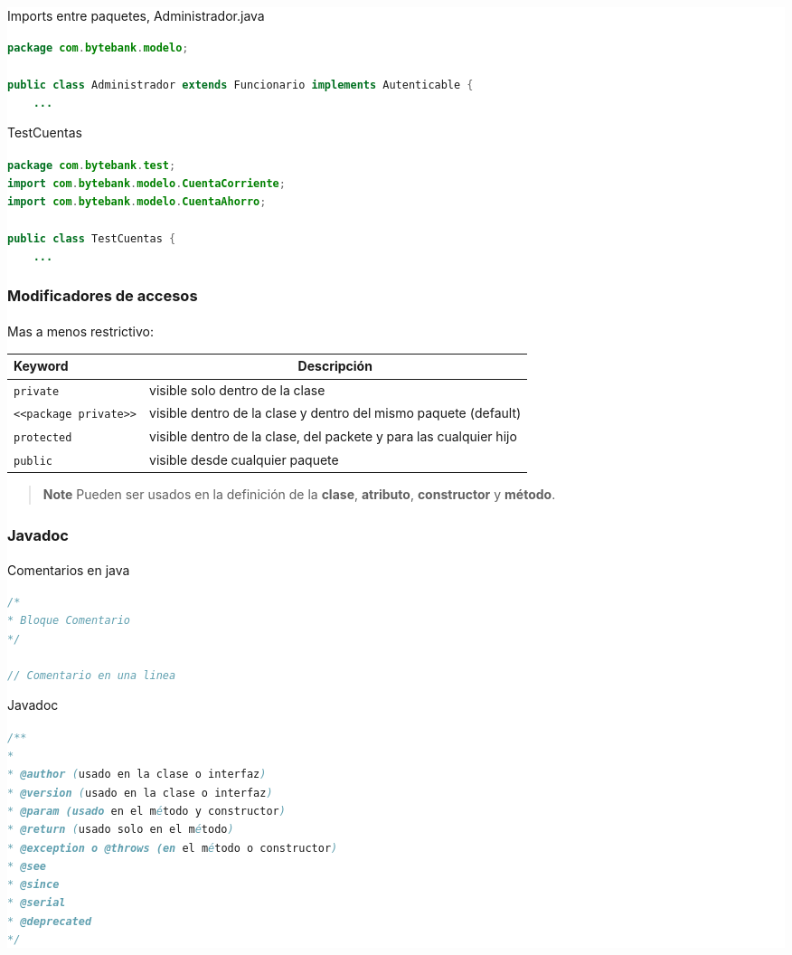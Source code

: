 Imports entre paquetes,
Administrador.java

```java
package com.bytebank.modelo;

public class Administrador extends Funcionario implements Autenticable {
    ...
```

TestCuentas

```java
package com.bytebank.test;
import com.bytebank.modelo.CuentaCorriente;
import com.bytebank.modelo.CuentaAhorro;

public class TestCuentas {
    ...
```

### Modificadores de accesos

Mas a menos restrictivo:

| Keyword | Descripción |
| :- | - |
| `private` | visible solo dentro de la clase |
| `<<package private>>` | visible dentro de la clase y dentro del mismo paquete (default)|
| `protected` | visible dentro de la clase, del packete y para las cualquier hijo|
| `public` | visible desde cualquier paquete |

> **Note** Pueden ser usados en la definición de la **clase**, **atributo**,
**constructor** y **método**.

### Javadoc

Comentarios en java

```java
/*
* Bloque Comentario 
*/

// Comentario en una linea
```

Javadoc

```java
/**
*
* @author (usado en la clase o interfaz)
* @version (usado en la clase o interfaz)
* @param (usado en el método y constructor)
* @return (usado solo en el método)
* @exception o @throws (en el método o constructor)
* @see
* @since
* @serial
* @deprecated
*/
```
